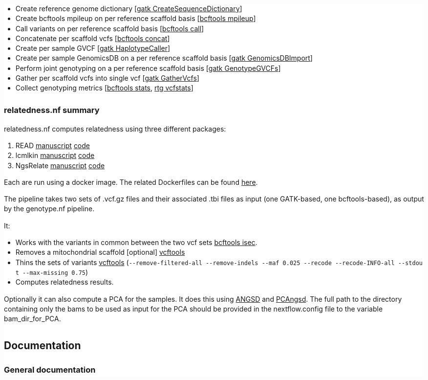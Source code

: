 - Create reference genome dictionary [[gatk CreateSequenceDictionary](https://gatk.broadinstitute.org/hc/en-us/articles/360046222771-CreateSequenceDictionary-Picard-)]
- Create bcftools mpileup on per reference scaffold basis [[bcftools mpileup](http://samtools.github.io/bcftools/bcftools.html#mpileup)]
- Call variants on per reference scaffold basis [[bcftools call](http://samtools.github.io/bcftools/bcftools.html#call)]
- Concatenate per scaffold vcfs [[bcftools concat](http://samtools.github.io/bcftools/bcftools.html#concat)]
- Create per sample GVCF [[gatk HaplotypeCaller](https://gatk.broadinstitute.org/hc/en-us/articles/360050814612-HaplotypeCaller)]
- Create per sample GenomicsDB on a per reference scaffold basis [[gatk GenomicsDBImport](https://gatk.broadinstitute.org/hc/en-us/articles/360057439331-GenomicsDBImport)]
- Perform joint genotyping on a per reference scaffold basis [[gatk GenotypeGVCFs](https://gatk.broadinstitute.org/hc/en-us/articles/360046224151-GenotypeGVCFs)]
- Gather per scaffold vcfs into single vcf [[gatk GatherVcfs](https://gatk.broadinstitute.org/hc/en-us/articles/360046787092-GatherVcfs-Picard-)]
- Collect genotyping metrics [[bcftools stats](https://github.com/samtools/samtools), [rtg vcfstats](https://github.com/RealTimeGenomics/rtg-tools)]

### relatedness.nf summary

relatedness.nf computes relatedness using three different packages:

1. READ [manuscript]() [code](https://github.com/didillysquat/maximum-likelihood-relatedness-estimation)
2. lcmlkin [manuscript]() [code](https://bitbucket.org/tguenther/read/src/master/)
3. NgsRelate [manuscript]() [code](https://github.com/ANGSD/NgsRelate)

Each are run using a docker image. The related Dockerfiles can be found [here](https://github.com/didillysquat/Dockerfiles).

The pipeline takes two sets of .vcf.gz files and their associated .tbi files as input (one GATK-based, one bcftools-based), as output by the genotype.nf pipeline.

It:
- Works with the variants in common between the two vcf sets [bcftools isec](http://samtools.github.io/bcftools/bcftools.html#isec).
- Removes a mitochondrial scaffold [optional] [vcftools](https://vcftools.github.io/man_latest.html)
- Thins the sets of variants [vcftools](https://vcftools.github.io/man_latest.html) (`--remove-filtered-all --remove-indels --maf 0.025 --recode --recode-INFO-all --stdout --max-missing 0.75`)
- Computes relatedness results.

Optionally it can also compute a PCA for the samples.
It does this using [ANGSD](http://www.popgen.dk/angsd/index.php/ANGSD) and [PCAngsd](http://www.popgen.dk/software/index.php/PCAngsd).
The full path to the directory containing only the bams to be used as input for the PCA should be provided
in the nextflow.config file to the variable bam_dir_for_PCA.

## Documentation

### General documentation
